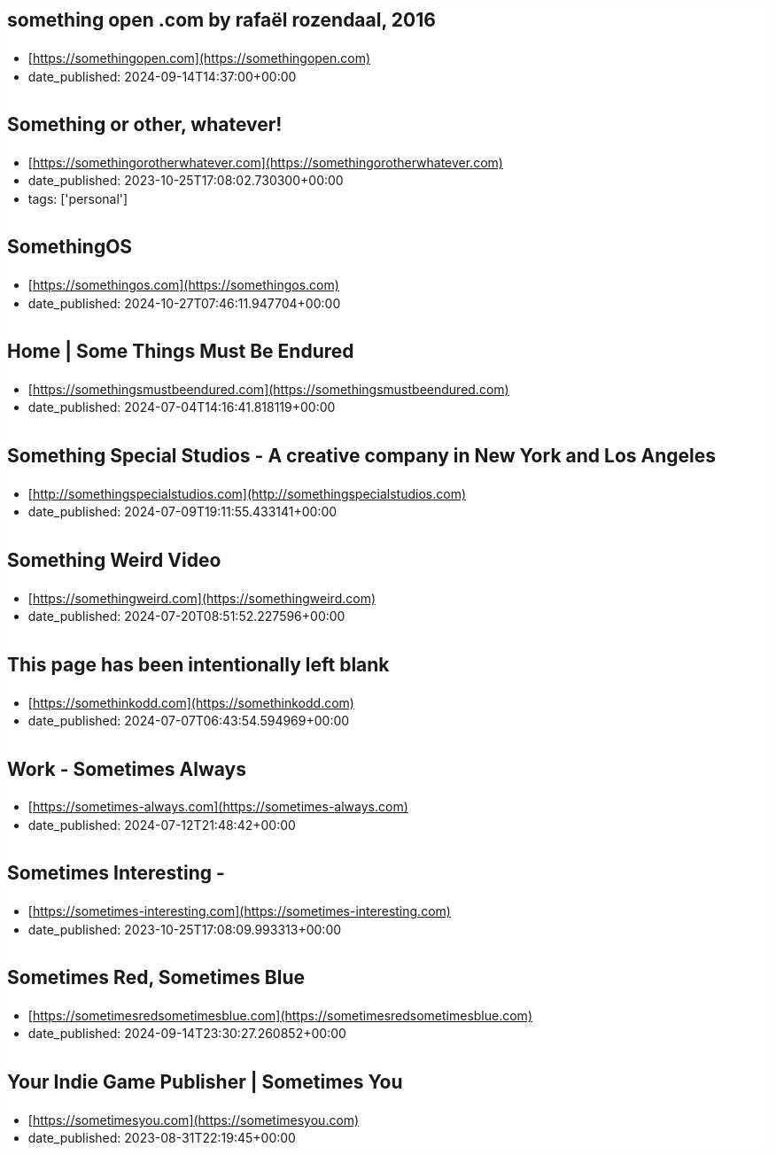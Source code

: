  ## something open .com by rafaël rozendaal, 2016
 - [https://somethingopen.com](https://somethingopen.com)
 - date_published: 2024-09-14T14:37:00+00:00

 ## Something or other, whatever!
 - [https://somethingorotherwhatever.com](https://somethingorotherwhatever.com)
 - date_published: 2023-10-25T17:08:02.730300+00:00
 - tags: ['personal']

 ## SomethingOS
 - [https://somethingos.com](https://somethingos.com)
 - date_published: 2024-10-27T07:46:11.947704+00:00

 ## Home | Some Things Must Be Endured
 - [https://somethingsmustbeendured.com](https://somethingsmustbeendured.com)
 - date_published: 2024-07-04T14:16:41.818119+00:00

 ## Something Special Studios - A creative company in New York and Los Angeles
 - [http://somethingspecialstudios.com](http://somethingspecialstudios.com)
 - date_published: 2024-07-09T19:11:55.433141+00:00

 ## Something Weird Video
 - [https://somethingweird.com](https://somethingweird.com)
 - date_published: 2024-07-20T08:51:52.227596+00:00

 ## This page has been intentionally left blank
 - [https://somethinkodd.com](https://somethinkodd.com)
 - date_published: 2024-07-07T06:43:54.594969+00:00

 ## Work - Sometimes Always
 - [https://sometimes-always.com](https://sometimes-always.com)
 - date_published: 2024-07-12T21:48:42+00:00

 ## Sometimes Interesting -
 - [https://sometimes-interesting.com](https://sometimes-interesting.com)
 - date_published: 2023-10-25T17:08:09.993313+00:00

 ## Sometimes Red, Sometimes Blue
 - [https://sometimesredsometimesblue.com](https://sometimesredsometimesblue.com)
 - date_published: 2024-09-14T23:30:27.260852+00:00

 ## Your Indie Game Publisher | Sometimes You
 - [https://sometimesyou.com](https://sometimesyou.com)
 - date_published: 2023-08-31T22:19:45+00:00
